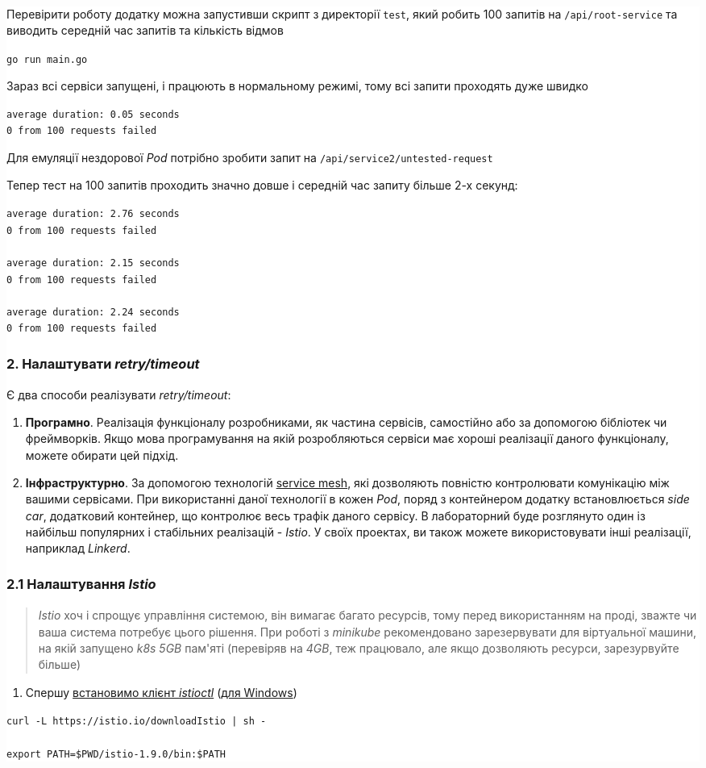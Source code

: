 Перевірити роботу додатку можна запустивши скрипт з директорії `test`, який робить 100 запитів на `/api/root-service` та виводить середній час запитів та кількість відмов

```shell
go run main.go
```

Зараз всі сервіси запущені, і працюють в нормальному режимі, тому всі запити проходять дуже швидко
```
average duration: 0.05 seconds
0 from 100 requests failed
```

Для емуляції нездорової *Pod* потрібно зробити запит на `/api/service2/untested-request` 

Тепер тест на 100 запитів проходить значно довше і середній час запиту більше 2-х секунд:
```
average duration: 2.76 seconds
0 from 100 requests failed

average duration: 2.15 seconds
0 from 100 requests failed

average duration: 2.24 seconds
0 from 100 requests failed
```

### 2. Налаштувати *retry/timeout*

Є два способи реалізувати *retry/timeout*:

1) **Програмно**. Реалізація функціоналу розробниками, як частина сервісів, самостійно або за допомогою бібліотек чи фреймворків.
Якщо мова програмування на якій розробляються сервіси має хороші реалізації даного функціоналу, можете обирати цей підхід.

2) **Інфраструктурно**. За допомогою технологій [service mesh](https://habr.com/ru/company/flant/blog/327536/), які дозволяють повністю контролювати комунікацію між вашими сервісами.
При використанні даної технології в кожен *Pod*, поряд з контейнером додатку встановлюється *side car*, додатковий контейнер, що контролює весь трафік даного сервісу.
В лабораторний буде розглянуто один із найбільш популярних і стабільних реалізацій - *Istio*. У своїх проектах, ви також можете використовувати інші реалізації, наприклад *Linkerd*.

### 2.1 Налаштування *Istio*

> *Istio* хоч і спрощує управління системою, він вимагає багато ресурсів, тому перед використанням на проді, зважте чи ваша система потребує цього рішення.
> При роботі з *minikube* рекомендовано зарезервувати для віртуальної машини, на якій запущено *k8s* *5GB* пам'яті
> (перевіряв на *4GB*, теж працювало, але якщо дозволяють ресурси, зарезурвуйте більше)

1) Спершу [встановимо клієнт *istioctl*](https://istio.io/latest/docs/setup/getting-started/#download) ([для Windows](https://gist.github.com/VidyasagarMSC/2dcb760297f97220fb5e24621c606d76))

```shell
curl -L https://istio.io/downloadIstio | sh -

export PATH=$PWD/istio-1.9.0/bin:$PATH
```
